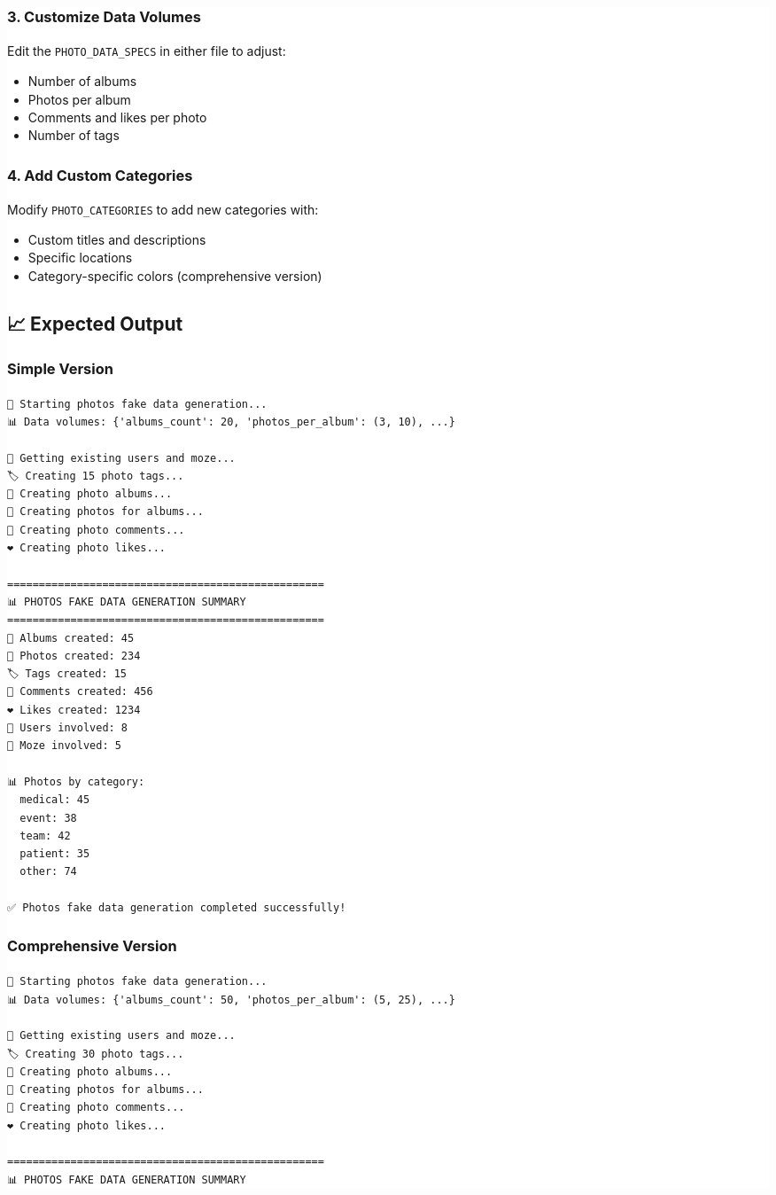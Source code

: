 ### 3. Customize Data Volumes
Edit the `PHOTO_DATA_SPECS` in either file to adjust:
- Number of albums
- Photos per album
- Comments and likes per photo
- Number of tags

### 4. Add Custom Categories
Modify `PHOTO_CATEGORIES` to add new categories with:
- Custom titles and descriptions
- Specific locations
- Category-specific colors (comprehensive version)

## 📈 Expected Output

### Simple Version
```
📸 Starting photos fake data generation...
📊 Data volumes: {'albums_count': 20, 'photos_per_album': (3, 10), ...}

👥 Getting existing users and moze...
🏷️ Creating 15 photo tags...
📁 Creating photo albums...
📸 Creating photos for albums...
💬 Creating photo comments...
❤️ Creating photo likes...

==================================================
📊 PHOTOS FAKE DATA GENERATION SUMMARY
==================================================
📁 Albums created: 45
📸 Photos created: 234
🏷️ Tags created: 15
💬 Comments created: 456
❤️ Likes created: 1234
👥 Users involved: 8
🏢 Moze involved: 5

📊 Photos by category:
  medical: 45
  event: 38
  team: 42
  patient: 35
  other: 74

✅ Photos fake data generation completed successfully!
```

### Comprehensive Version
```
📸 Starting photos fake data generation...
📊 Data volumes: {'albums_count': 50, 'photos_per_album': (5, 25), ...}

👥 Getting existing users and moze...
🏷️ Creating 30 photo tags...
📁 Creating photo albums...
📸 Creating photos for albums...
💬 Creating photo comments...
❤️ Creating photo likes...

==================================================
📊 PHOTOS FAKE DATA GENERATION SUMMARY
```